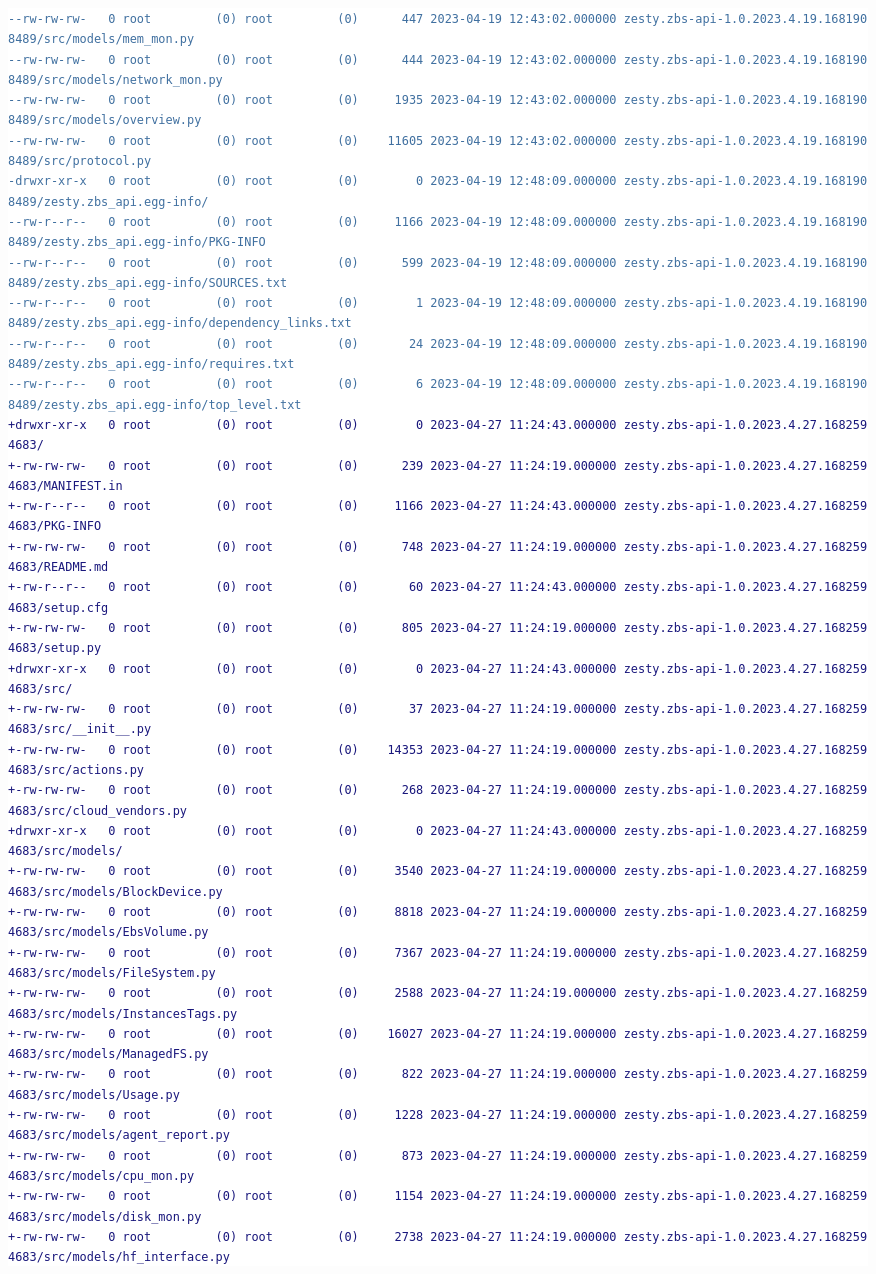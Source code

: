 ```diff
--rw-rw-rw-   0 root         (0) root         (0)      447 2023-04-19 12:43:02.000000 zesty.zbs-api-1.0.2023.4.19.1681908489/src/models/mem_mon.py
--rw-rw-rw-   0 root         (0) root         (0)      444 2023-04-19 12:43:02.000000 zesty.zbs-api-1.0.2023.4.19.1681908489/src/models/network_mon.py
--rw-rw-rw-   0 root         (0) root         (0)     1935 2023-04-19 12:43:02.000000 zesty.zbs-api-1.0.2023.4.19.1681908489/src/models/overview.py
--rw-rw-rw-   0 root         (0) root         (0)    11605 2023-04-19 12:43:02.000000 zesty.zbs-api-1.0.2023.4.19.1681908489/src/protocol.py
-drwxr-xr-x   0 root         (0) root         (0)        0 2023-04-19 12:48:09.000000 zesty.zbs-api-1.0.2023.4.19.1681908489/zesty.zbs_api.egg-info/
--rw-r--r--   0 root         (0) root         (0)     1166 2023-04-19 12:48:09.000000 zesty.zbs-api-1.0.2023.4.19.1681908489/zesty.zbs_api.egg-info/PKG-INFO
--rw-r--r--   0 root         (0) root         (0)      599 2023-04-19 12:48:09.000000 zesty.zbs-api-1.0.2023.4.19.1681908489/zesty.zbs_api.egg-info/SOURCES.txt
--rw-r--r--   0 root         (0) root         (0)        1 2023-04-19 12:48:09.000000 zesty.zbs-api-1.0.2023.4.19.1681908489/zesty.zbs_api.egg-info/dependency_links.txt
--rw-r--r--   0 root         (0) root         (0)       24 2023-04-19 12:48:09.000000 zesty.zbs-api-1.0.2023.4.19.1681908489/zesty.zbs_api.egg-info/requires.txt
--rw-r--r--   0 root         (0) root         (0)        6 2023-04-19 12:48:09.000000 zesty.zbs-api-1.0.2023.4.19.1681908489/zesty.zbs_api.egg-info/top_level.txt
+drwxr-xr-x   0 root         (0) root         (0)        0 2023-04-27 11:24:43.000000 zesty.zbs-api-1.0.2023.4.27.1682594683/
+-rw-rw-rw-   0 root         (0) root         (0)      239 2023-04-27 11:24:19.000000 zesty.zbs-api-1.0.2023.4.27.1682594683/MANIFEST.in
+-rw-r--r--   0 root         (0) root         (0)     1166 2023-04-27 11:24:43.000000 zesty.zbs-api-1.0.2023.4.27.1682594683/PKG-INFO
+-rw-rw-rw-   0 root         (0) root         (0)      748 2023-04-27 11:24:19.000000 zesty.zbs-api-1.0.2023.4.27.1682594683/README.md
+-rw-r--r--   0 root         (0) root         (0)       60 2023-04-27 11:24:43.000000 zesty.zbs-api-1.0.2023.4.27.1682594683/setup.cfg
+-rw-rw-rw-   0 root         (0) root         (0)      805 2023-04-27 11:24:19.000000 zesty.zbs-api-1.0.2023.4.27.1682594683/setup.py
+drwxr-xr-x   0 root         (0) root         (0)        0 2023-04-27 11:24:43.000000 zesty.zbs-api-1.0.2023.4.27.1682594683/src/
+-rw-rw-rw-   0 root         (0) root         (0)       37 2023-04-27 11:24:19.000000 zesty.zbs-api-1.0.2023.4.27.1682594683/src/__init__.py
+-rw-rw-rw-   0 root         (0) root         (0)    14353 2023-04-27 11:24:19.000000 zesty.zbs-api-1.0.2023.4.27.1682594683/src/actions.py
+-rw-rw-rw-   0 root         (0) root         (0)      268 2023-04-27 11:24:19.000000 zesty.zbs-api-1.0.2023.4.27.1682594683/src/cloud_vendors.py
+drwxr-xr-x   0 root         (0) root         (0)        0 2023-04-27 11:24:43.000000 zesty.zbs-api-1.0.2023.4.27.1682594683/src/models/
+-rw-rw-rw-   0 root         (0) root         (0)     3540 2023-04-27 11:24:19.000000 zesty.zbs-api-1.0.2023.4.27.1682594683/src/models/BlockDevice.py
+-rw-rw-rw-   0 root         (0) root         (0)     8818 2023-04-27 11:24:19.000000 zesty.zbs-api-1.0.2023.4.27.1682594683/src/models/EbsVolume.py
+-rw-rw-rw-   0 root         (0) root         (0)     7367 2023-04-27 11:24:19.000000 zesty.zbs-api-1.0.2023.4.27.1682594683/src/models/FileSystem.py
+-rw-rw-rw-   0 root         (0) root         (0)     2588 2023-04-27 11:24:19.000000 zesty.zbs-api-1.0.2023.4.27.1682594683/src/models/InstancesTags.py
+-rw-rw-rw-   0 root         (0) root         (0)    16027 2023-04-27 11:24:19.000000 zesty.zbs-api-1.0.2023.4.27.1682594683/src/models/ManagedFS.py
+-rw-rw-rw-   0 root         (0) root         (0)      822 2023-04-27 11:24:19.000000 zesty.zbs-api-1.0.2023.4.27.1682594683/src/models/Usage.py
+-rw-rw-rw-   0 root         (0) root         (0)     1228 2023-04-27 11:24:19.000000 zesty.zbs-api-1.0.2023.4.27.1682594683/src/models/agent_report.py
+-rw-rw-rw-   0 root         (0) root         (0)      873 2023-04-27 11:24:19.000000 zesty.zbs-api-1.0.2023.4.27.1682594683/src/models/cpu_mon.py
+-rw-rw-rw-   0 root         (0) root         (0)     1154 2023-04-27 11:24:19.000000 zesty.zbs-api-1.0.2023.4.27.1682594683/src/models/disk_mon.py
+-rw-rw-rw-   0 root         (0) root         (0)     2738 2023-04-27 11:24:19.000000 zesty.zbs-api-1.0.2023.4.27.1682594683/src/models/hf_interface.py
```